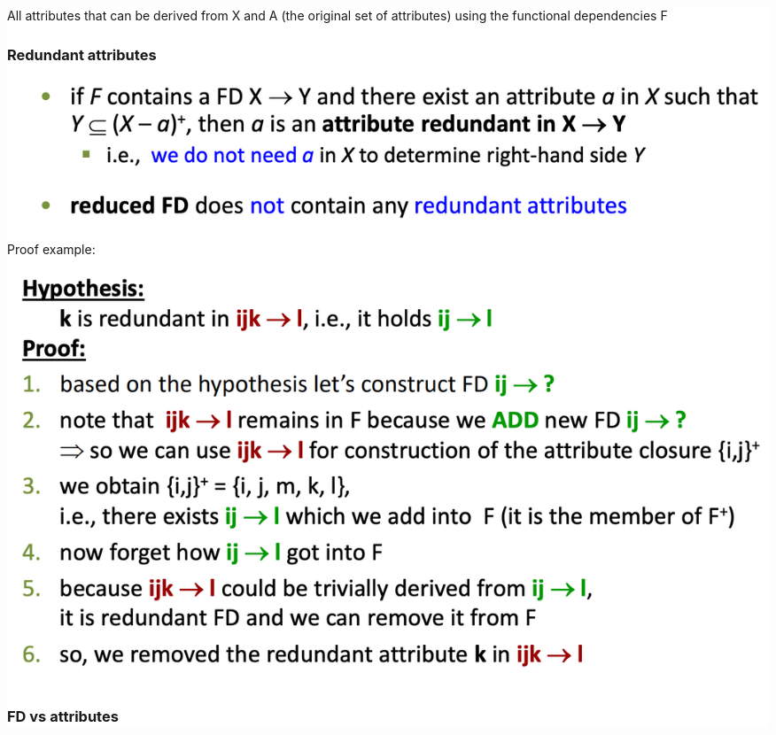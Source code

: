 All attributes that can be derived from X and A (the original set of attributes) using the functional dependencies F

### Redundant attributes

![image.png](assets/image%2061.png)

Proof example:

![image.png](assets/image%2062.png)

### FD vs attributes

